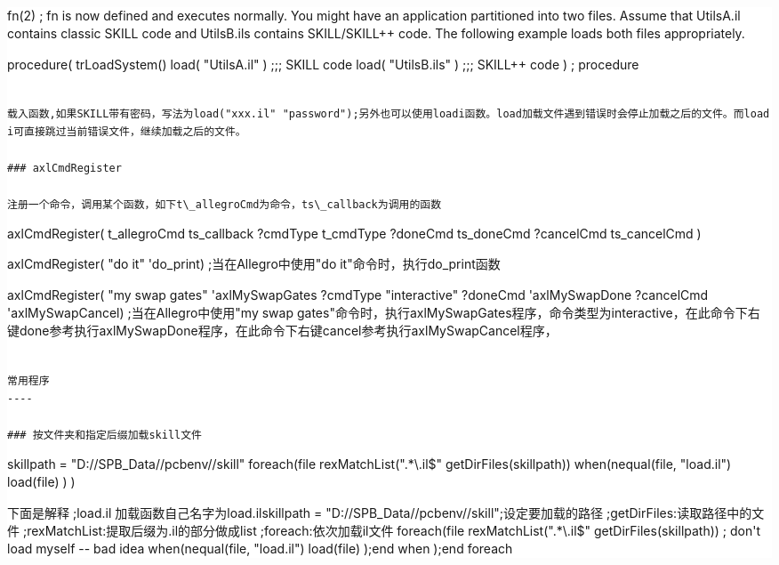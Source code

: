 fn(2)      ; fn is now defined and executes normally.
You might have an application partitioned into two files. Assume that UtilsA.il contains classic SKILL code and UtilsB.ils contains SKILL/SKILL++ code. The following example loads both files appropriately.

procedure( trLoadSystem()
    load( "UtilsA.il" )    ;;; SKILL code
    load( "UtilsB.ils" )   ;;; SKILL++ code
    )                     ; procedure
```

载入函数,如果SKILL带有密码，写法为load("xxx.il" "password");另外也可以使用loadi函数。load加载文件遇到错误时会停止加载之后的文件。而loadi可直接跳过当前错误文件，继续加载之后的文件。

### axlCmdRegister

注册一个命令，调用某个函数，如下t\_allegroCmd为命令，ts\_callback为调用的函数

```
axlCmdRegister(
t_allegroCmd
ts_callback
?cmdType t_cmdType
?doneCmd ts_doneCmd
?cancelCmd ts_cancelCmd
)

axlCmdRegister( "do it" 'do_print)
;当在Allegro中使用"do it"命令时，执行do_print函数

axlCmdRegister( "my swap gates" 'axlMySwapGates 
?cmdType "interactive" ?doneCmd 'axlMySwapDone
?cancelCmd 'axlMySwapCancel)
;当在Allegro中使用"my swap gates"命令时，执行axlMySwapGates程序，命令类型为interactive，在此命令下右键done参考执行axlMySwapDone程序，在此命令下右键cancel参考执行axlMySwapCancel程序，
```

常用程序
----

### 按文件夹和指定后缀加载skill文件

```
skillpath = "D://SPB_Data//pcbenv//skill"
foreach(file rexMatchList(".*\\.il$" getDirFiles(skillpath))
when(nequal(file, "load.il")
load(file)
)
)

下面是解释
;load.il 加载函数自己名字为load.ilskillpath = "D://SPB_Data//pcbenv//skill";设定要加载的路径
;getDirFiles:读取路径中的文件
;rexMatchList:提取后缀为.il的部分做成list
;foreach:依次加载il文件
foreach(file rexMatchList(".*\\.il$" getDirFiles(skillpath))
; don't load myself -- bad idea
when(nequal(file, "load.il")
load(file)
);end when
);end foreach

